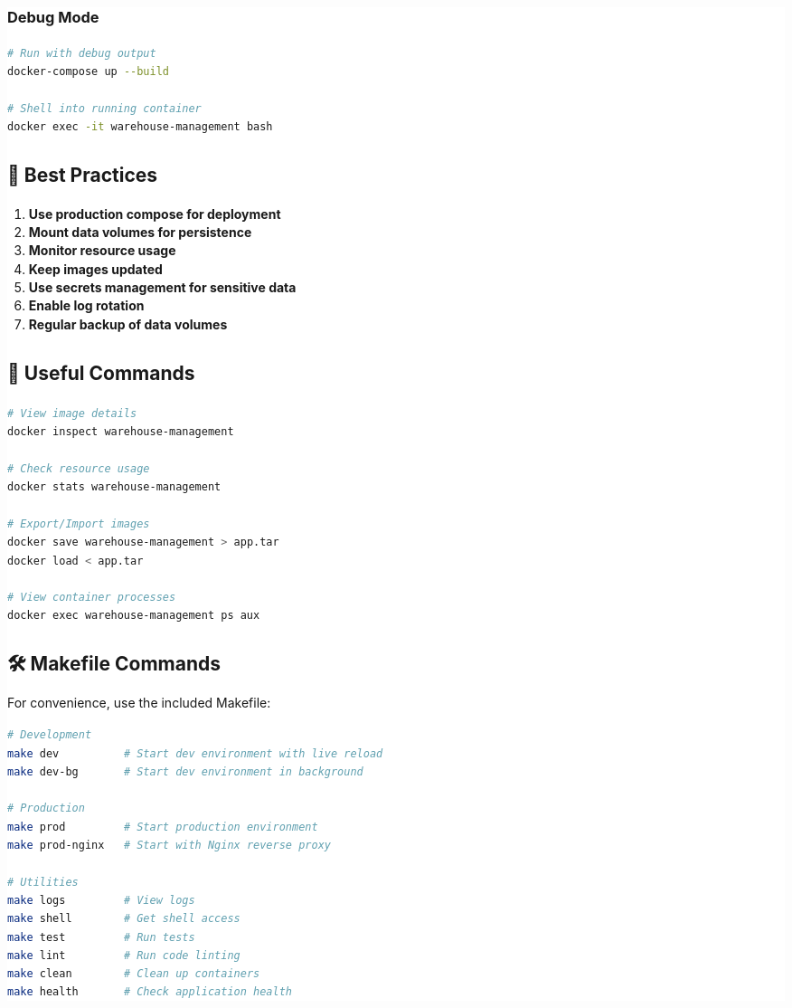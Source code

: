 ### Debug Mode

```bash
# Run with debug output
docker-compose up --build

# Shell into running container
docker exec -it warehouse-management bash
```

## 📝 Best Practices

1. **Use production compose for deployment**
2. **Mount data volumes for persistence**
3. **Monitor resource usage**
4. **Keep images updated**
5. **Use secrets management for sensitive data**
6. **Enable log rotation**
7. **Regular backup of data volumes**

## 🔗 Useful Commands

```bash
# View image details
docker inspect warehouse-management

# Check resource usage
docker stats warehouse-management

# Export/Import images
docker save warehouse-management > app.tar
docker load < app.tar

# View container processes
docker exec warehouse-management ps aux
```

## 🛠️ Makefile Commands

For convenience, use the included Makefile:

```bash
# Development
make dev          # Start dev environment with live reload
make dev-bg       # Start dev environment in background

# Production
make prod         # Start production environment
make prod-nginx   # Start with Nginx reverse proxy

# Utilities
make logs         # View logs
make shell        # Get shell access
make test         # Run tests
make lint         # Run code linting
make clean        # Clean up containers
make health       # Check application health
```
